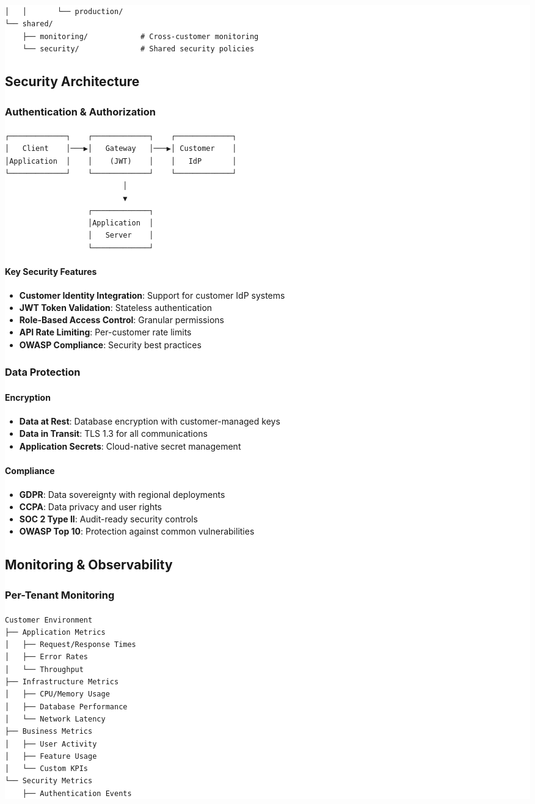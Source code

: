 ```
│   │       └── production/
└── shared/
    ├── monitoring/            # Cross-customer monitoring
    └── security/              # Shared security policies
```

## Security Architecture

### Authentication & Authorization

```
┌─────────────┐    ┌─────────────┐    ┌─────────────┐
│   Client    │───▶│   Gateway   │───▶│ Customer    │
│Application  │    │    (JWT)    │    │   IdP       │
└─────────────┘    └─────────────┘    └─────────────┘
                           │
                           ▼
                   ┌─────────────┐
                   │Application  │
                   │   Server    │
                   └─────────────┘
```

#### Key Security Features
- **Customer Identity Integration**: Support for customer IdP systems
- **JWT Token Validation**: Stateless authentication
- **Role-Based Access Control**: Granular permissions
- **API Rate Limiting**: Per-customer rate limits
- **OWASP Compliance**: Security best practices

### Data Protection

#### Encryption
- **Data at Rest**: Database encryption with customer-managed keys
- **Data in Transit**: TLS 1.3 for all communications
- **Application Secrets**: Cloud-native secret management

#### Compliance
- **GDPR**: Data sovereignty with regional deployments
- **CCPA**: Data privacy and user rights
- **SOC 2 Type II**: Audit-ready security controls
- **OWASP Top 10**: Protection against common vulnerabilities

## Monitoring & Observability

### Per-Tenant Monitoring

```
Customer Environment
├── Application Metrics
│   ├── Request/Response Times
│   ├── Error Rates
│   └── Throughput
├── Infrastructure Metrics
│   ├── CPU/Memory Usage
│   ├── Database Performance
│   └── Network Latency
├── Business Metrics
│   ├── User Activity
│   ├── Feature Usage
│   └── Custom KPIs
└── Security Metrics
    ├── Authentication Events
```